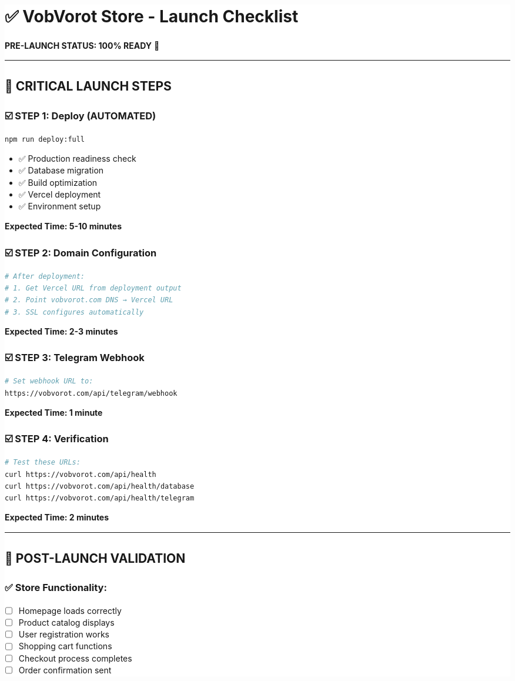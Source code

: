 # ✅ VobVorot Store - Launch Checklist

**PRE-LAUNCH STATUS: 100% READY** 🚀

---

## 🎯 **CRITICAL LAUNCH STEPS**

### **☑️ STEP 1: Deploy (AUTOMATED)**
```bash
npm run deploy:full
```
- ✅ Production readiness check
- ✅ Database migration  
- ✅ Build optimization
- ✅ Vercel deployment
- ✅ Environment setup

**Expected Time: 5-10 minutes**

### **☑️ STEP 2: Domain Configuration**
```bash
# After deployment:
# 1. Get Vercel URL from deployment output
# 2. Point vobvorot.com DNS → Vercel URL
# 3. SSL configures automatically
```
**Expected Time: 2-3 minutes**

### **☑️ STEP 3: Telegram Webhook**
```bash
# Set webhook URL to:
https://vobvorot.com/api/telegram/webhook
```
**Expected Time: 1 minute**

### **☑️ STEP 4: Verification**
```bash
# Test these URLs:
curl https://vobvorot.com/api/health
curl https://vobvorot.com/api/health/database
curl https://vobvorot.com/api/health/telegram
```
**Expected Time: 2 minutes**

---

## 🚀 **POST-LAUNCH VALIDATION**

### **✅ Store Functionality:**
- [ ] Homepage loads correctly
- [ ] Product catalog displays
- [ ] User registration works
- [ ] Shopping cart functions
- [ ] Checkout process completes
- [ ] Order confirmation sent
